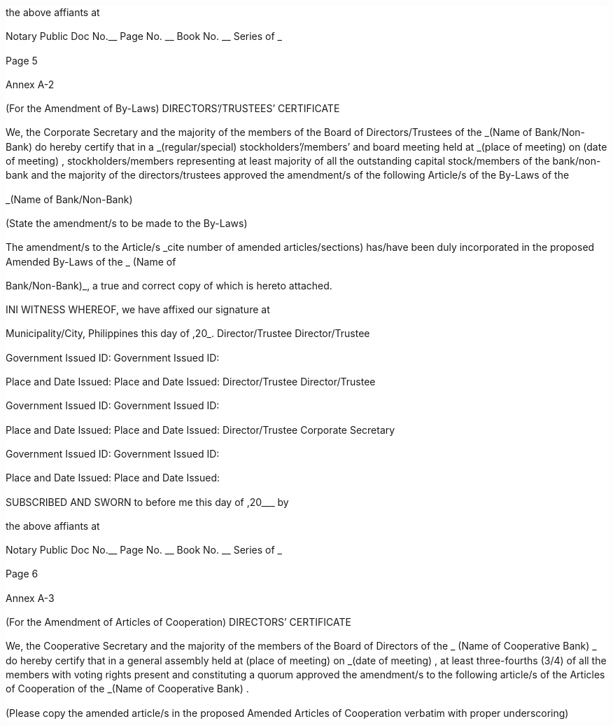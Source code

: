the above affiants at

Notary Public Doc No.__ Page No. __ Book No. __ Series of _

Page 5

Annex A-2

(For the Amendment of By-Laws) DIRECTORS’/TRUSTEES’ CERTIFICATE

We, the Corporate Secretary and the majority of the members of the Board of Directors/Trustees of the _(Name of Bank/Non-Bank) do hereby certify that in a _(regular/special) stockholders’/members’ and board meeting held at _(place of meeting) on (date of meeting) , stockholders/members representing at least majority of all the outstanding capital stock/members of the bank/non-bank and the majority of the directors/trustees approved the amendment/s of the following Article/s of the By-Laws of the

_(Name of Bank/Non-Bank)

(State the amendment/s to be made to the By-Laws)

The amendment/s to the Article/s _cite number of amended articles/sections) has/have been duly incorporated in the proposed Amended By-Laws of the _ (Name of

Bank/Non-Bank)_, a true and correct copy of which is hereto attached.

INI WITNESS WHEREOF, we have affixed our signature at

Municipality/City, Philippines this day of ,20_. Director/Trustee Director/Trustee

Government Issued ID: Government Issued ID:

Place and Date Issued: Place and Date Issued: Director/Trustee Director/Trustee

Government Issued ID: Government Issued ID:

Place and Date Issued: Place and Date Issued: Director/Trustee Corporate Secretary

Government Issued ID: Government Issued ID:

Place and Date Issued: Place and Date Issued:

SUBSCRIBED AND SWORN to before me this day of ,20___ by

the above affiants at

Notary Public Doc No.__ Page No. __ Book No. __ Series of _

Page 6

Annex A-3

(For the Amendment of Articles of Cooperation) DIRECTORS’ CERTIFICATE

We, the Cooperative Secretary and the majority of the members of the Board of Directors of the _ (Name of Cooperative Bank) _ do hereby certify that in a general assembly held at (place of meeting) on _(date of meeting) , at least three-fourths (3/4) of all the members with voting rights present and constituting a quorum approved the amendment/s to the following article/s of the Articles of Cooperation of the _(Name of Cooperative Bank) .

(Please copy the amended article/s in the proposed Amended Articles of Cooperation verbatim with proper underscoring)
